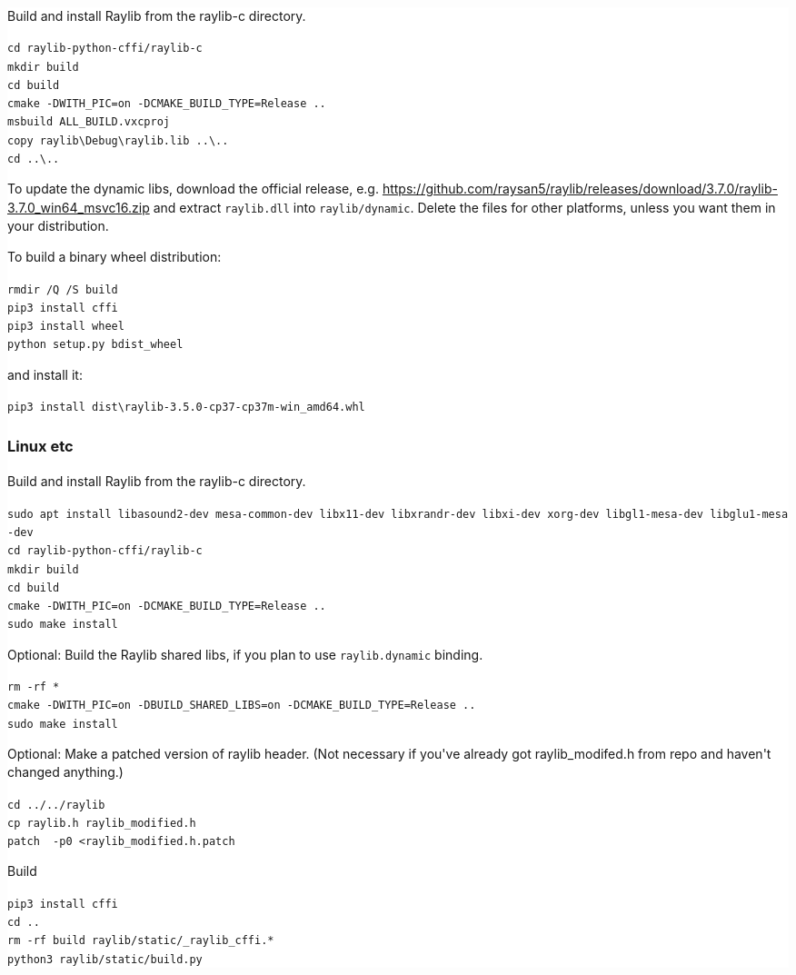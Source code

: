 Build and install Raylib from the raylib-c directory.

    cd raylib-python-cffi/raylib-c
    mkdir build
    cd build
    cmake -DWITH_PIC=on -DCMAKE_BUILD_TYPE=Release ..
    msbuild ALL_BUILD.vxcproj
    copy raylib\Debug\raylib.lib ..\..
    cd ..\..

To update the dynamic libs, download the official release, e.g. https://github.com/raysan5/raylib/releases/download/3.7.0/raylib-3.7.0_win64_msvc16.zip and extract `raylib.dll`
into `raylib/dynamic`.  Delete the files for other platforms, unless you want them in your distribution. 

To build a binary wheel distribution:

    rmdir /Q /S build
    pip3 install cffi
    pip3 install wheel
    python setup.py bdist_wheel

and install it:

    pip3 install dist\raylib-3.5.0-cp37-cp37m-win_amd64.whl

### Linux etc

Build and install Raylib from the raylib-c directory.

    sudo apt install libasound2-dev mesa-common-dev libx11-dev libxrandr-dev libxi-dev xorg-dev libgl1-mesa-dev libglu1-mesa-dev
    cd raylib-python-cffi/raylib-c
    mkdir build
    cd build
    cmake -DWITH_PIC=on -DCMAKE_BUILD_TYPE=Release ..
    sudo make install

Optional: Build the Raylib shared libs, if you plan to use `raylib.dynamic` binding.

    rm -rf *
    cmake -DWITH_PIC=on -DBUILD_SHARED_LIBS=on -DCMAKE_BUILD_TYPE=Release ..
    sudo make install

Optional: Make a patched version of raylib header.  (Not necessary if you've already got raylib_modifed.h from repo and haven't changed anything.)

    cd ../../raylib
    cp raylib.h raylib_modified.h
    patch  -p0 <raylib_modified.h.patch


Build 

    pip3 install cffi
    cd ..
    rm -rf build raylib/static/_raylib_cffi.*
    python3 raylib/static/build.py
    